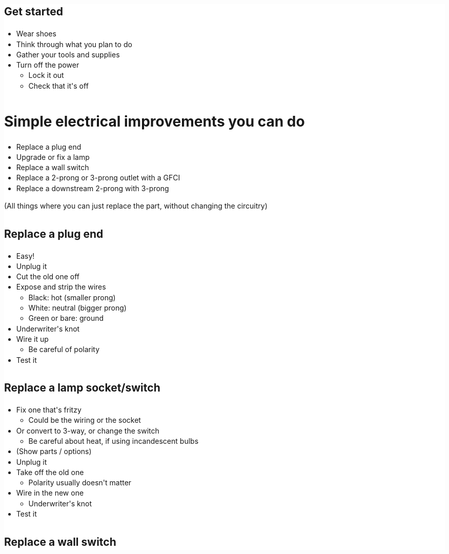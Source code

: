 ## Get started

* Wear shoes
* Think through what you plan to do
* Gather your tools and supplies
* Turn off the power
    * Lock it out
    * Check that it's off


# Simple electrical improvements you can do

* Replace a plug end
* Upgrade or fix a lamp
* Replace a wall switch
* Replace a 2-prong or 3-prong outlet with a GFCI
* Replace a downstream 2-prong with 3-prong

(All things where you can just replace the part, without changing the circuitry)


## Replace a plug end

* Easy!
* Unplug it
* Cut the old one off
* Expose and strip the wires
    * Black: hot (smaller prong)
    * White: neutral (bigger prong)
    * Green or bare: ground
* Underwriter's knot
* Wire it up
    * Be careful of polarity
* Test it


## Replace a lamp socket/switch

* Fix one that's fritzy
    * Could be the wiring or the socket
* Or convert to 3-way, or change the switch
    * Be careful about heat, if using incandescent bulbs
* (Show parts / options)
* Unplug it
* Take off the old one
    * Polarity usually doesn't matter
* Wire in the new one
    * Underwriter's knot
* Test it


## Replace a wall switch
